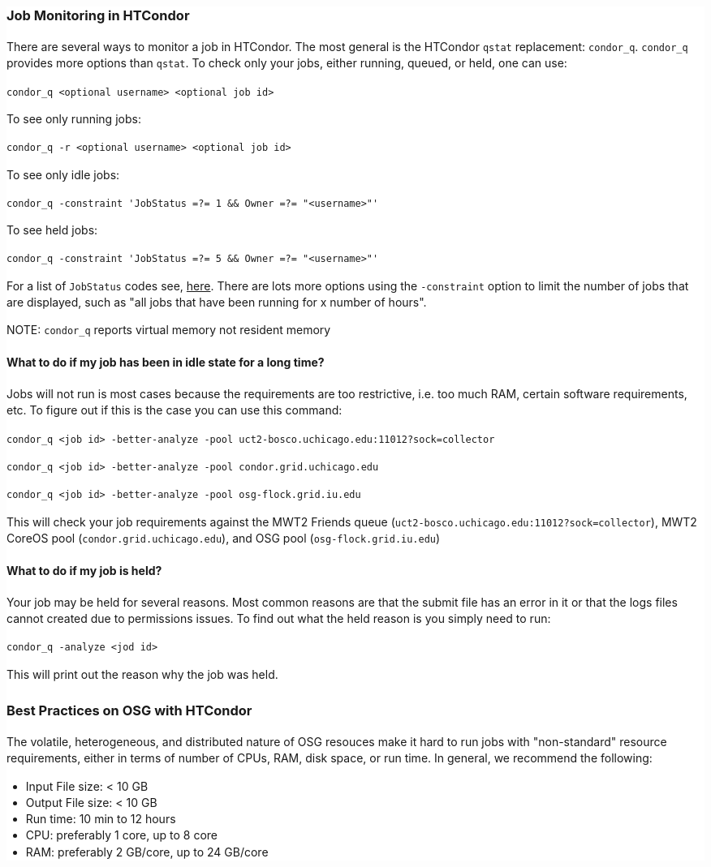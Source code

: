 ### Job Monitoring in HTCondor

There are several ways to monitor a job in HTCondor. The most general is the HTCondor `qstat` replacement: `condor_q`. `condor_q` provides more options than `qstat`. To check only your jobs, either running, queued, or held, one can use:

`condor_q <optional username> <optional job id>`

To see only running jobs:

`condor_q -r <optional username> <optional job id>`

To see only idle jobs:

`condor_q -constraint 'JobStatus =?= 1 && Owner =?= "<username>"'`

To see held jobs:

`condor_q -constraint 'JobStatus =?= 5 && Owner =?= "<username>"'`

For a list of `JobStatus` codes see, [here](http://pages.cs.wisc.edu/~adesmet/status.html). There are lots more options using the `-constraint` option to limit the number of jobs that are displayed, such as "all jobs that have been running for x number of hours". 

NOTE: `condor_q` reports virtual memory not resident memory

#### What to do if my job has been in idle state for a long time?

Jobs will not run is most cases because the requirements are too restrictive, i.e. too much RAM, certain software requirements, etc. To figure out if this is the case you can use this command:

`condor_q <job id> -better-analyze -pool uct2-bosco.uchicago.edu:11012?sock=collector`

`condor_q <job id> -better-analyze -pool condor.grid.uchicago.edu`

`condor_q <job id> -better-analyze -pool osg-flock.grid.iu.edu`

This will check your job requirements against the MWT2 Friends queue (`uct2-bosco.uchicago.edu:11012?sock=collector`), MWT2 CoreOS pool (`condor.grid.uchicago.edu`), and OSG pool (`osg-flock.grid.iu.edu`)

#### What to do if my job is held?

Your job may be held for several reasons. Most common reasons are that the submit file has an error in it or that the logs files cannot created due to permissions issues. To find out what the held reason is you simply need to run:

`condor_q -analyze <jod id>`

This will print out the reason why the job was held.

### Best Practices on OSG with HTCondor

The volatile, heterogeneous, and distributed nature of OSG resouces make it hard to run jobs with "non-standard" resource requirements, either in terms of number of CPUs, RAM, disk space, or run time. In general, we recommend the following:

* Input File size: < 10 GB
* Output File size: < 10 GB
* Run time: 10 min to 12 hours
* CPU: preferably 1 core, up to 8 core
* RAM: preferably 2 GB/core, up to 24 GB/core
